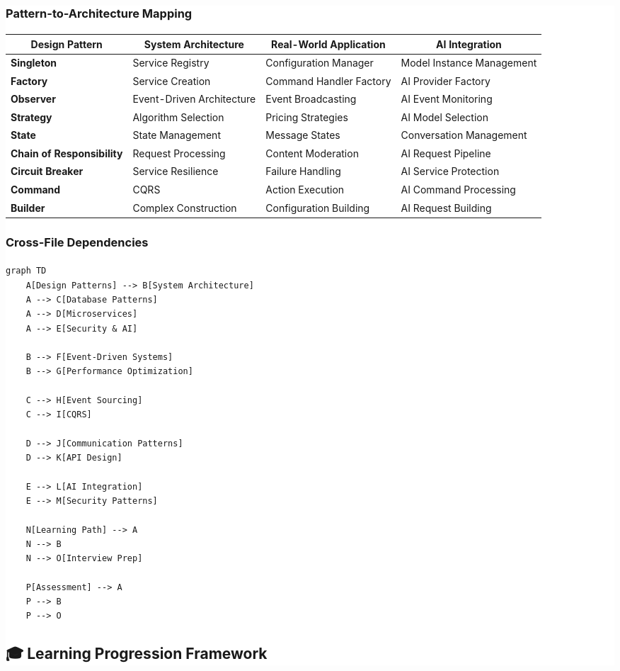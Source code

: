 ### Pattern-to-Architecture Mapping

| Design Pattern | System Architecture | Real-World Application | AI Integration |
|----------------|--------------------|-----------------------|----------------|
| **Singleton** | Service Registry | Configuration Manager | Model Instance Management |
| **Factory** | Service Creation | Command Handler Factory | AI Provider Factory |
| **Observer** | Event-Driven Architecture | Event Broadcasting | AI Event Monitoring |
| **Strategy** | Algorithm Selection | Pricing Strategies | AI Model Selection |
| **State** | State Management | Message States | Conversation Management |
| **Chain of Responsibility** | Request Processing | Content Moderation | AI Request Pipeline |
| **Circuit Breaker** | Service Resilience | Failure Handling | AI Service Protection |
| **Command** | CQRS | Action Execution | AI Command Processing |
| **Builder** | Complex Construction | Configuration Building | AI Request Building |

### Cross-File Dependencies

```mermaid
graph TD
    A[Design Patterns] --> B[System Architecture]
    A --> C[Database Patterns]
    A --> D[Microservices]
    A --> E[Security & AI]
    
    B --> F[Event-Driven Systems]
    B --> G[Performance Optimization]
    
    C --> H[Event Sourcing]
    C --> I[CQRS]
    
    D --> J[Communication Patterns]
    D --> K[API Design]
    
    E --> L[AI Integration]
    E --> M[Security Patterns]
    
    N[Learning Path] --> A
    N --> B
    N --> O[Interview Prep]
    
    P[Assessment] --> A
    P --> B
    P --> O
```

## 🎓 Learning Progression Framework
